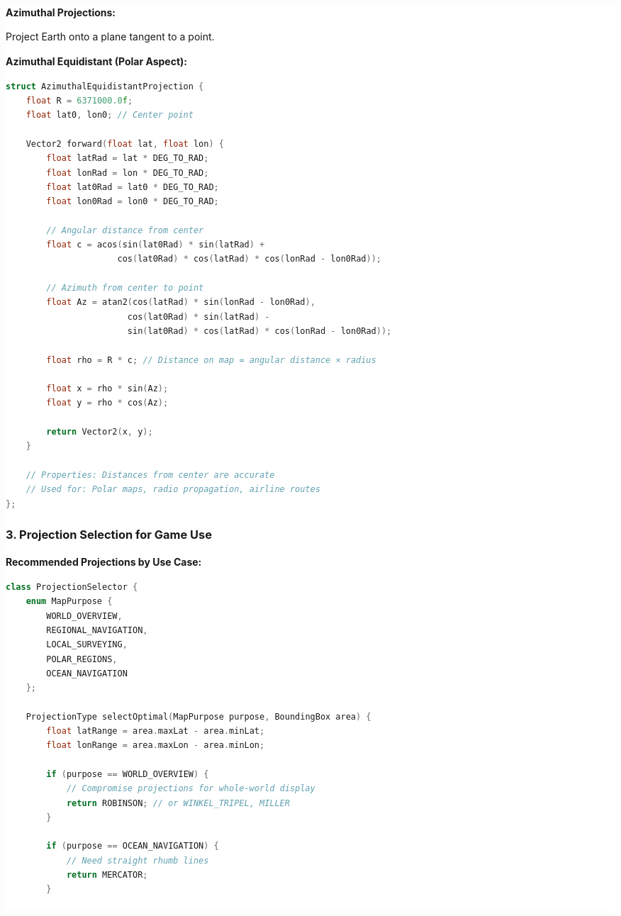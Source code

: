 **Azimuthal Projections:**

Project Earth onto a plane tangent to a point.

**Azimuthal Equidistant (Polar Aspect):**
```cpp
struct AzimuthalEquidistantProjection {
    float R = 6371000.0f;
    float lat0, lon0; // Center point
    
    Vector2 forward(float lat, float lon) {
        float latRad = lat * DEG_TO_RAD;
        float lonRad = lon * DEG_TO_RAD;
        float lat0Rad = lat0 * DEG_TO_RAD;
        float lon0Rad = lon0 * DEG_TO_RAD;
        
        // Angular distance from center
        float c = acos(sin(lat0Rad) * sin(latRad) +
                      cos(lat0Rad) * cos(latRad) * cos(lonRad - lon0Rad));
        
        // Azimuth from center to point
        float Az = atan2(cos(latRad) * sin(lonRad - lon0Rad),
                        cos(lat0Rad) * sin(latRad) - 
                        sin(lat0Rad) * cos(latRad) * cos(lonRad - lon0Rad));
        
        float rho = R * c; // Distance on map = angular distance × radius
        
        float x = rho * sin(Az);
        float y = rho * cos(Az);
        
        return Vector2(x, y);
    }
    
    // Properties: Distances from center are accurate
    // Used for: Polar maps, radio propagation, airline routes
};
```

### 3. Projection Selection for Game Use

**Recommended Projections by Use Case:**

```cpp
class ProjectionSelector {
    enum MapPurpose {
        WORLD_OVERVIEW,
        REGIONAL_NAVIGATION,
        LOCAL_SURVEYING,
        POLAR_REGIONS,
        OCEAN_NAVIGATION
    };
    
    ProjectionType selectOptimal(MapPurpose purpose, BoundingBox area) {
        float latRange = area.maxLat - area.minLat;
        float lonRange = area.maxLon - area.minLon;
        
        if (purpose == WORLD_OVERVIEW) {
            // Compromise projections for whole-world display
            return ROBINSON; // or WINKEL_TRIPEL, MILLER
        }
        
        if (purpose == OCEAN_NAVIGATION) {
            // Need straight rhumb lines
            return MERCATOR;
        }
        
```